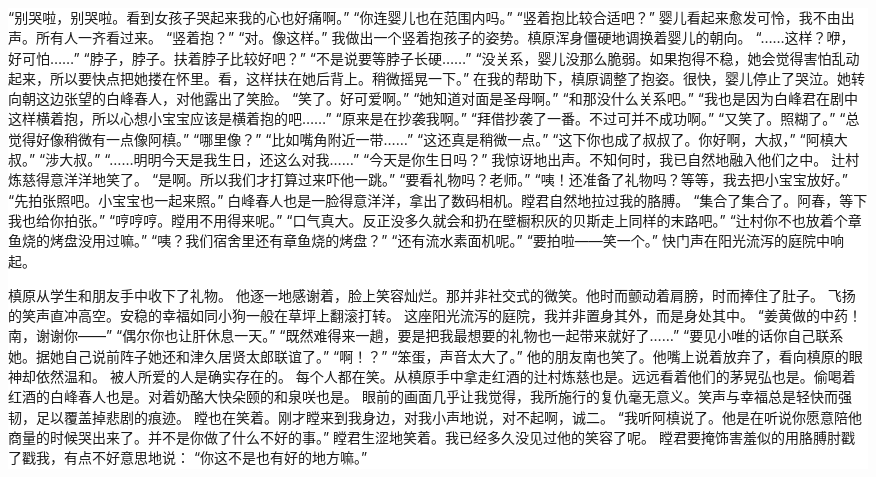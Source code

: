 “别哭啦，别哭啦。看到女孩子哭起来我的心也好痛啊。”
“你连婴儿也在范围内吗。”
“竖着抱比较合适吧？”
婴儿看起来愈发可怜，我不由出声。所有人一齐看过来。
“竖着抱？”
“对。像这样。”
我做出一个竖着抱孩子的姿势。槙原浑身僵硬地调换着婴儿的朝向。
“……这样？咿，好可怕……”
“脖子，脖子。扶着脖子比较好吧？”
“不是说要等脖子长硬……”
“没关系，婴儿没那么脆弱。如果抱得不稳，她会觉得害怕乱动起来，所以要快点把她搂在怀里。看，这样扶在她后背上。稍微摇晃一下。”
在我的帮助下，槙原调整了抱姿。很快，婴儿停止了哭泣。她转向朝这边张望的白峰春人，对他露出了笑脸。
“笑了。好可爱啊。”
“她知道对面是圣母啊。”
“和那没什么关系吧。”
“我也是因为白峰君在剧中这样横着抱，所以心想小宝宝应该是横着抱的吧……”
“原来是在抄袭我啊。”
“拜借抄袭了一番。不过可并不成功啊。”
“又笑了。照糊了。”
“总觉得好像稍微有一点像阿槙。”
“哪里像？”
“比如嘴角附近一带……”
“这还真是稍微一点。”
“这下你也成了叔叔了。你好啊，大叔，”
“阿槙大叔。”
“涉大叔。”
“……明明今天是我生日，还这么对我……”
“今天是你生日吗？”
我惊讶地出声。不知何时，我已自然地融入他们之中。
辻村炼慈得意洋洋地笑了。
“是啊。所以我们才打算过来吓他一跳。”
“要看礼物吗？老师。”
“咦！还准备了礼物吗？等等，我去把小宝宝放好。”
“先拍张照吧。小宝宝也一起来照。”
白峰春人也是一脸得意洋洋，拿出了数码相机。瞠君自然地拉过我的胳膊。
“集合了集合了。阿春，等下我也给你拍张。”
“哼哼哼。瞠用不用得来呢。”
“口气真大。反正没多久就会和扔在壁橱积灰的贝斯走上同样的末路吧。”
“辻村你不也放着个章鱼烧的烤盘没用过嘛。”
“咦？我们宿舍里还有章鱼烧的烤盘？”
“还有流水素面机呢。”
“要拍啦——笑一个。”
快门声在阳光流泻的庭院中响起。
<br>

槙原从学生和朋友手中收下了礼物。
他逐一地感谢着，脸上笑容灿烂。那并非社交式的微笑。他时而颤动着肩膀，时而捧住了肚子。
飞扬的笑声直冲高空。安稳的幸福如同小狗一般在草坪上翻滚打转。
这座阳光流泻的庭院，我并非置身其外，而是身处其中。
“姜黄做的中药！南，谢谢你——”
“偶尔你也让肝休息一天。”
“既然难得来一趟，要是把我最想要的礼物也一起带来就好了……”
“要见小唯的话你自己联系她。据她自己说前阵子她还和津久居贤太郎联谊了。”
“啊！？”
“笨蛋，声音太大了。”
他的朋友南也笑了。他嘴上说着放弃了，看向槙原的眼神却依然温和。
被人所爱的人是确实存在的。
每个人都在笑。从槙原手中拿走红酒的辻村炼慈也是。远远看着他们的茅晃弘也是。偷喝着红酒的白峰春人也是。对着奶酪大快朵颐的和泉咲也是。
眼前的画面几乎让我觉得，我所施行的复仇毫无意义。笑声与幸福总是轻快而强韧，足以覆盖掉悲剧的痕迹。
瞠也在笑着。刚才瞠来到我身边，对我小声地说，对不起啊，诚二。
“我听阿槙说了。他是在听说你愿意陪他商量的时候哭出来了。并不是你做了什么不好的事。”
瞠君生涩地笑着。我已经多久没见过他的笑容了呢。
瞠君要掩饰害羞似的用胳膊肘戳了戳我，有点不好意思地说：
“你这不是也有好的地方嘛。”